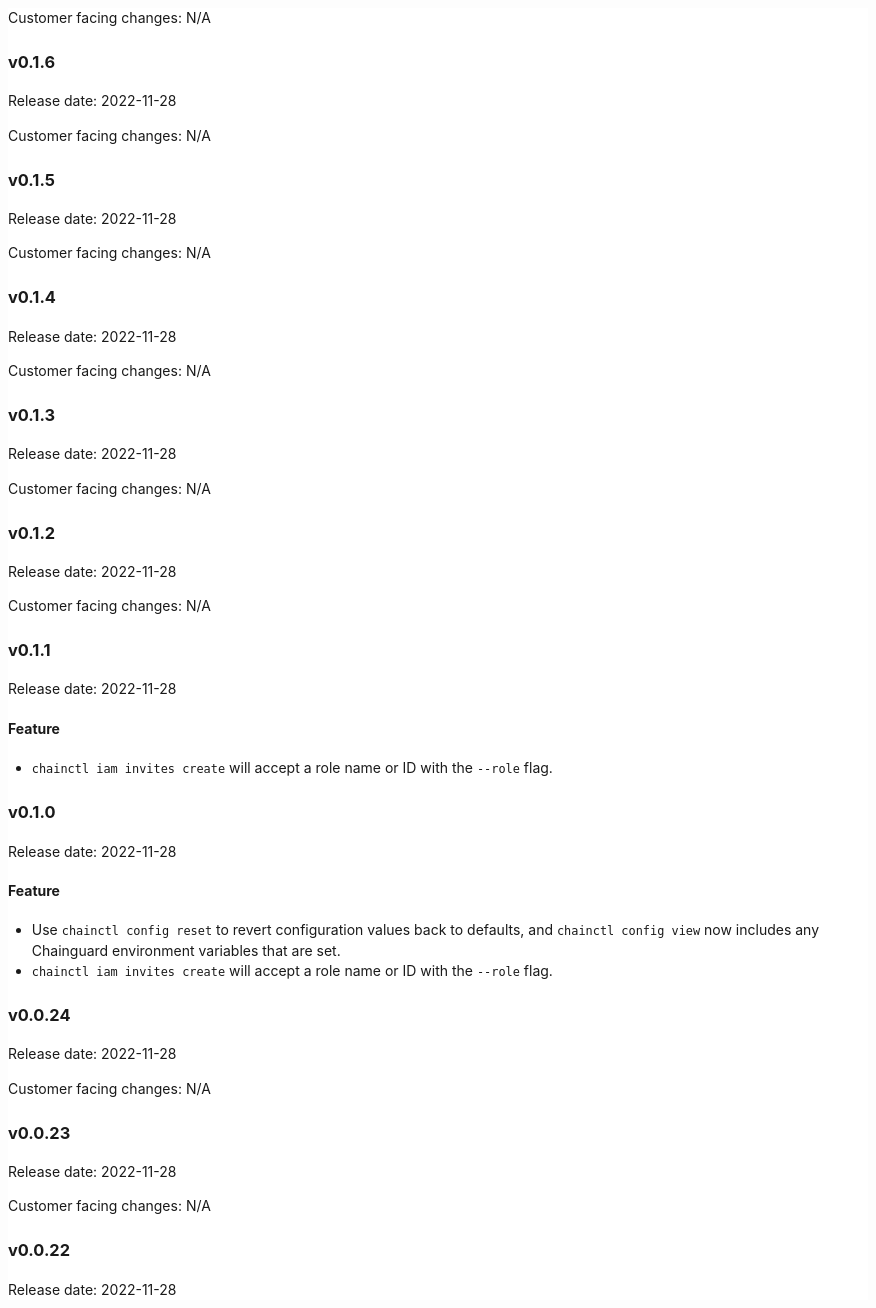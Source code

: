Customer facing changes: N/A

### v0.1.6
Release date: 2022-11-28

Customer facing changes: N/A

### v0.1.5
Release date: 2022-11-28

Customer facing changes: N/A

### v0.1.4
Release date: 2022-11-28

Customer facing changes: N/A

### v0.1.3
Release date: 2022-11-28

Customer facing changes: N/A

### v0.1.2
Release date: 2022-11-28

Customer facing changes: N/A

### v0.1.1
Release date: 2022-11-28
#### Feature
- `chainctl iam invites create` will accept a role name or ID with the `--role` flag.


### v0.1.0
Release date: 2022-11-28
#### Feature
- Use `chainctl config reset` to revert configuration values back to defaults, and `chainctl config view` now includes any Chainguard environment variables that are set.
- `chainctl iam invites create` will accept a role name or ID with the `--role` flag.


### v0.0.24
Release date: 2022-11-28

Customer facing changes: N/A

### v0.0.23
Release date: 2022-11-28

Customer facing changes: N/A

### v0.0.22
Release date: 2022-11-28

